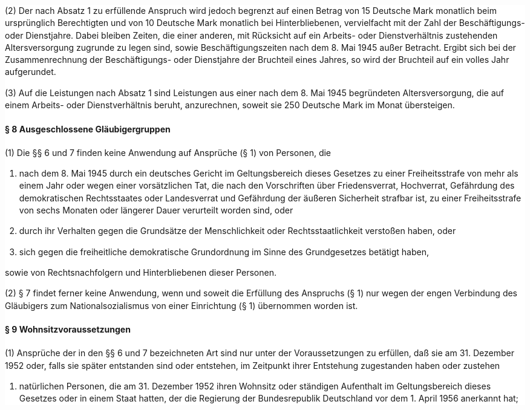 (2) Der nach Absatz 1 zu erfüllende Anspruch wird jedoch begrenzt auf
einen Betrag von 15 Deutsche Mark monatlich beim ursprünglich
Berechtigten und von 10 Deutsche Mark monatlich bei Hinterbliebenen,
vervielfacht mit der Zahl der Beschäftigungs- oder Dienstjahre. Dabei
bleiben Zeiten, die einer anderen, mit Rücksicht auf ein Arbeits- oder
Dienstverhältnis zustehenden Altersversorgung zugrunde zu legen sind,
sowie Beschäftigungszeiten nach dem 8. Mai 1945 außer Betracht. Ergibt
sich bei der Zusammenrechnung der Beschäftigungs- oder Dienstjahre der
Bruchteil eines Jahres, so wird der Bruchteil auf ein volles Jahr
aufgerundet.

(3) Auf die Leistungen nach Absatz 1 sind Leistungen aus einer nach
dem 8. Mai 1945 begründeten Altersversorgung, die auf einem Arbeits-
oder Dienstverhältnis beruht, anzurechnen, soweit sie 250 Deutsche
Mark im Monat übersteigen.

#### § 8 Ausgeschlossene Gläubigergruppen

(1) Die §§ 6 und 7 finden keine Anwendung auf Ansprüche (§ 1) von
Personen, die

1.  nach dem 8. Mai 1945 durch ein deutsches Gericht im Geltungsbereich
    dieses Gesetzes zu einer Freiheitsstrafe von mehr als einem Jahr oder
    wegen einer vorsätzlichen Tat, die nach den Vorschriften über
    Friedensverrat, Hochverrat, Gefährdung des demokratischen
    Rechtsstaates oder Landesverrat und Gefährdung der äußeren Sicherheit
    strafbar ist, zu einer Freiheitsstrafe von sechs Monaten oder längerer
    Dauer verurteilt worden sind, oder


2.  durch ihr Verhalten gegen die Grundsätze der Menschlichkeit oder
    Rechtsstaatlichkeit verstoßen haben, oder


3.  sich gegen die freiheitliche demokratische Grundordnung im Sinne des
    Grundgesetzes betätigt haben,



sowie von Rechtsnachfolgern und Hinterbliebenen dieser Personen.

(2) § 7 findet ferner keine Anwendung, wenn und soweit die Erfüllung
des Anspruchs (§ 1) nur wegen der engen Verbindung des Gläubigers zum
Nationalsozialismus von einer Einrichtung (§ 1) übernommen worden ist.

#### § 9 Wohnsitzvoraussetzungen

(1) Ansprüche der in den §§ 6 und 7 bezeichneten Art sind nur unter
der Voraussetzungen zu erfüllen, daß sie am 31. Dezember 1952 oder,
falls sie später entstanden sind oder entstehen, im Zeitpunkt ihrer
Entstehung zugestanden haben oder zustehen

1.  natürlichen Personen, die am 31. Dezember 1952 ihren Wohnsitz oder
    ständigen Aufenthalt im Geltungsbereich dieses Gesetzes oder in einem
    Staat hatten, der die Regierung der Bundesrepublik Deutschland vor dem
    1\. April 1956 anerkannt hat;

